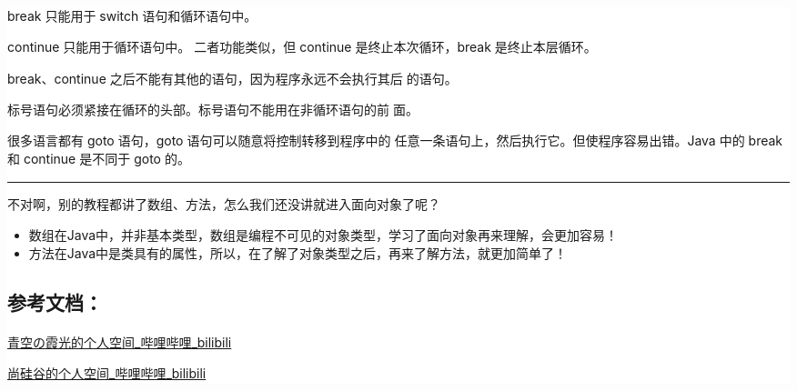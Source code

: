 break 只能用于 switch 语句和循环语句中。

continue 只能用于循环语句中。 二者功能类似，但 continue 是终止本次循环，break 是终止本层循环。

break、continue 之后不能有其他的语句，因为程序永远不会执行其后 的语句。

标号语句必须紧接在循环的头部。标号语句不能用在非循环语句的前 面。

很多语言都有 goto 语句，goto 语句可以随意将控制转移到程序中的 任意一条语句上，然后执行它。但使程序容易出错。Java 中的 break 和 continue 是不同于 goto 的。

---

不对啊，别的教程都讲了数组、方法，怎么我们还没讲就进入面向对象了呢？

* 数组在Java中，并非基本类型，数组是编程不可见的对象类型，学习了面向对象再来理解，会更加容易！
* 方法在Java中是类具有的属性，所以，在了解了对象类型之后，再来了解方法，就更加简单了！

## 参考文档：

[青空の霞光的个人空间_哔哩哔哩_bilibili](https://space.bilibili.com/37737161)

[尚硅谷的个人空间_哔哩哔哩_bilibili](https://space.bilibili.com/302417610)
